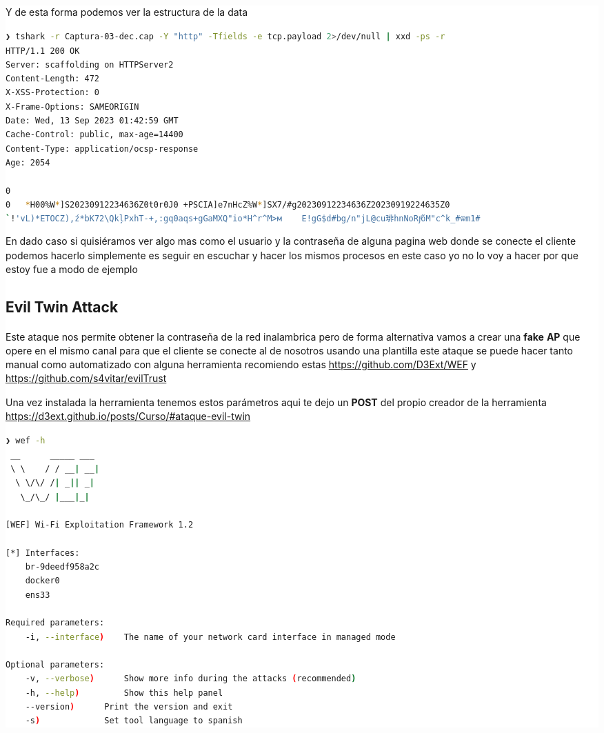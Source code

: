 Y de esta forma podemos ver la estructura de la data 

```bash
❯ tshark -r Captura-03-dec.cap -Y "http" -Tfields -e tcp.payload 2>/dev/null | xxd -ps -r
HTTP/1.1 200 OK
Server: scaffolding on HTTPServer2
Content-Length: 472
X-XSS-Protection: 0
X-Frame-Options: SAMEORIGIN
Date: Wed, 13 Sep 2023 01:42:59 GMT
Cache-Control: public, max-age=14400
Content-Type: application/ocsp-response
Age: 2054

0
0	*H00%W*]S20230912234636Z0t0r0J0	+PSCIA]e7nHcZ%W*]SX7/#g20230912234636Z20230919224635Z0
`!'vL)*ETOCZ),ź*bK72\QkļPxhT-+,:gq0aqs+gGaMXԚ"io*H^r^M>м	E!gG$d#bg/n"jL@cu琲hnNoRjͩõM"c^k_#ѿm1#
```

En dado caso si quisiéramos ver algo mas como el usuario y la contraseña de alguna pagina web donde se conecte el cliente podemos hacerlo simplemente es seguir en escuchar y hacer los mismos procesos en este caso yo no lo voy a hacer por que estoy fue a modo de ejemplo

## Evil Twin Attack 

Este ataque nos permite obtener la contraseña de la red inalambrica pero de forma alternativa vamos a crear una **fake** **AP** que opere en el mismo canal para que el cliente se conecte al de nosotros usando una plantilla este ataque se puede hacer tanto manual como automatizado con alguna herramienta recomiendo estas <https://github.com/D3Ext/WEF> y <https://github.com/s4vitar/evilTrust>

Una vez instalada la herramienta tenemos estos parámetros aqui te dejo un **POST** del propio creador de la herramienta <https://d3ext.github.io/posts/Curso/#ataque-evil-twin>

```bash
❯ wef -h
 __      _____ ___ 
 \ \    / / __| __|
  \ \/\/ /| _|| _| 
   \_/\_/ |___|_|  

[WEF] Wi-Fi Exploitation Framework 1.2

[*] Interfaces:
	br-9deedf958a2c
	docker0
	ens33

Required parameters:
	-i, --interface) 	The name of your network card interface in managed mode

Optional parameters:
	-v, --verbose) 		Show more info during the attacks (recommended)
	-h, --help) 		Show this help panel
	--version) 		Print the version and exit
	-s) 			Set tool language to spanish
```

